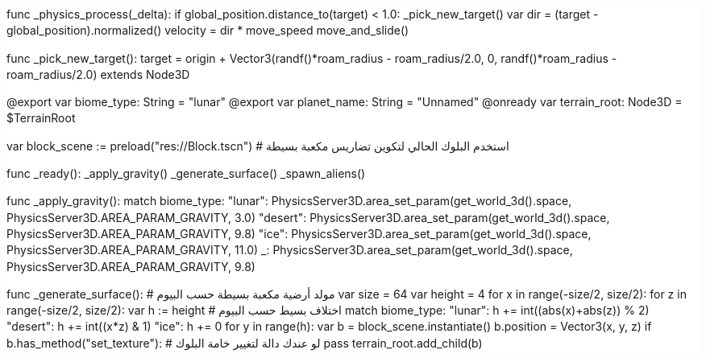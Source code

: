 func _physics_process(_delta):
    if global_position.distance_to(target) < 1.0:
        _pick_new_target()
    var dir = (target - global_position).normalized()
    velocity = dir * move_speed
    move_and_slide()

func _pick_new_target():
    target = origin + Vector3(randf()*roam_radius - roam_radius/2.0, 0, randf()*roam_radius - roam_radius/2.0) extends Node3D

@export var biome_type: String = "lunar"
@export var planet_name: String = "Unnamed"
@onready var terrain_root: Node3D = $TerrainRoot

var block_scene := preload("res://Block.tscn") # استخدم البلوك الحالي لتكوين تضاريس مكعبة بسيطة

func _ready():
    _apply_gravity()
    _generate_surface()
    _spawn_aliens()

func _apply_gravity():
    match biome_type:
        "lunar": PhysicsServer3D.area_set_param(get_world_3d().space, PhysicsServer3D.AREA_PARAM_GRAVITY, 3.0)
        "desert": PhysicsServer3D.area_set_param(get_world_3d().space, PhysicsServer3D.AREA_PARAM_GRAVITY, 9.8)
        "ice": PhysicsServer3D.area_set_param(get_world_3d().space, PhysicsServer3D.AREA_PARAM_GRAVITY, 11.0)
        _:
            PhysicsServer3D.area_set_param(get_world_3d().space, PhysicsServer3D.AREA_PARAM_GRAVITY, 9.8)

func _generate_surface():
    # مولد أرضية مكعبة بسيطة حسب البيوم
    var size = 64
    var height = 4
    for x in range(-size/2, size/2):
        for z in range(-size/2, size/2):
            var h := height
            # اختلاف بسيط حسب البيوم
            match biome_type:
                "lunar": h += int((abs(x)+abs(z)) % 2)
                "desert": h += int((x*z) & 1)
                "ice": h += 0
            for y in range(h):
                var b = block_scene.instantiate()
                b.position = Vector3(x, y, z)
                if b.has_method("set_texture"):
                    # لو عندك دالة لتغيير خامة البلوك
                    pass
                terrain_root.add_child(b)
